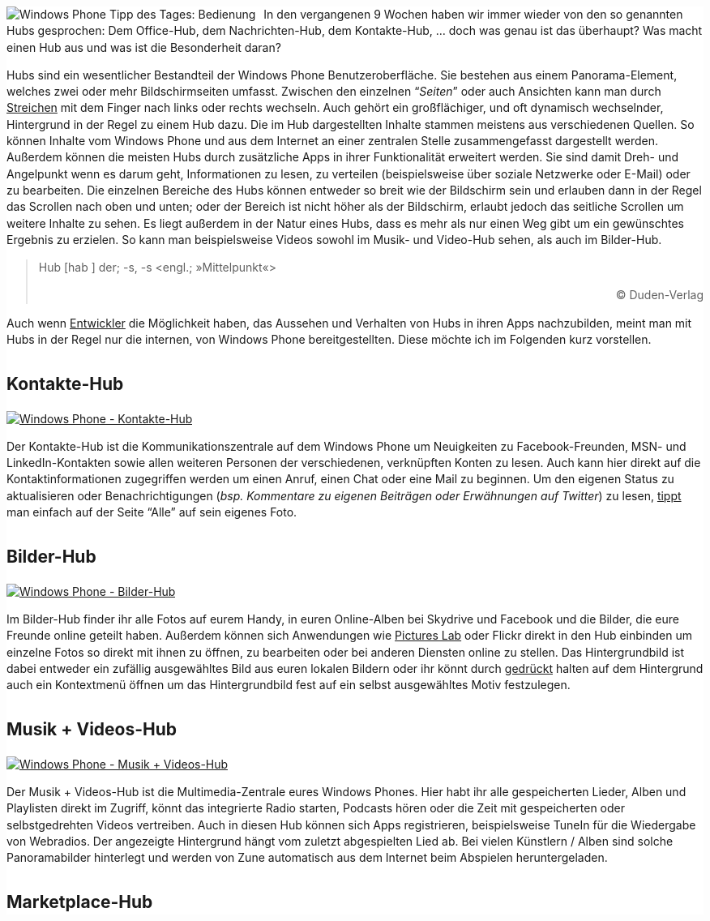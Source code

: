 <p><img style="margin: 0px 10px 0px 0px; display: inline; float: left" title="" alt="Windows Phone Tipp des Tages: Bedienung" align="left" src="http://anheledirwp.blob.core.windows.net/wordpress/2011/11/bedienung1.png" /></p>  <p>In den vergangenen 9 Wochen haben wir immer wieder von den so genannten Hubs gesprochen: Dem Office-Hub, dem Nachrichten-Hub, dem Kontakte-Hub, … doch was genau ist das überhaupt? Was macht einen Hub aus und was ist die Besonderheit daran?</p>  <p>Hubs sind ein wesentlicher Bestandteil der Windows Phone Benutzeroberfläche. Sie bestehen aus einem Panorama-Element, welches zwei oder mehr Bildschirmseiten umfasst. Zwischen den einzelnen “<em>Seiten</em>” oder auch Ansichten kann man durch <a href="/post/2011/09/12/WP7-Tipp-007-%E2%80%93-Standard-Gesten.aspx">Streichen</a> mit dem Finger nach links oder rechts wechseln. Auch gehört ein großflächiger, und oft dynamisch wechselnder, Hintergrund in der Regel zu einem Hub dazu. Die im Hub dargestellten Inhalte stammen meistens aus verschiedenen Quellen. So können Inhalte vom Windows Phone und aus dem Internet an einer zentralen Stelle zusammengefasst dargestellt werden. Außerdem können die meisten Hubs durch zusätzliche Apps in ihrer Funktionalität erweitert werden. Sie sind damit Dreh- und Angelpunkt wenn es darum geht, Informationen zu lesen, zu verteilen (beispielsweise über soziale Netzwerke oder E-Mail) oder zu bearbeiten. Die einzelnen Bereiche des Hubs können entweder so breit wie der Bildschirm sein und erlauben dann in der Regel das Scrollen nach oben und unten; oder der Bereich ist nicht höher als der Bildschirm, erlaubt jedoch das seitliche Scrollen um weitere Inhalte zu sehen. Es liegt außerdem in der Natur eines Hubs, dass es mehr als nur einen Weg gibt um ein gewünschtes Ergebnis zu erzielen. So kann man beispielsweise Videos sowohl im Musik- und Video-Hub sehen, als auch im Bilder-Hub.</p>  <blockquote>   <p>Hub [hab ] der; -s, -s &lt;engl.; »Mittelpunkt«&gt;</p>    <p align="right">© Duden-Verlag</p> </blockquote>  <p>Auch wenn <a href="http://dotnet-forum.de/forums/default.aspx?GroupID=32">Entwickler</a> die Möglichkeit haben, das Aussehen und Verhalten von Hubs in ihren Apps nachzubilden, meint man mit Hubs in der Regel nur die internen, von Windows Phone bereitgestellten. Diese möchte ich im Folgenden kurz vorstellen.</p>  <h2>Kontakte-Hub</h2>  <p><a href="http://www.microsoft.com/windowsphone/de-DE/howto/wp7/people/people-hub.aspx"><img style="background-image: none; border-bottom: 0px; border-left: 0px; padding-left: 0px; padding-right: 0px; display: inline; border-top: 0px; border-right: 0px; padding-top: 0px" title="" border="0" alt="Windows Phone - Kontakte-Hub" src="http://anheledirwp.blob.core.windows.net/wordpress/2011/11/people-concept-hub.png" width="440" height="384" /></a></p>  <p>Der Kontakte-Hub ist die Kommunikationszentrale auf dem Windows Phone um Neuigkeiten zu Facebook-Freunden, MSN- und LinkedIn-Kontakten sowie allen weiteren Personen der verschiedenen, verknüpften Konten zu lesen. Auch kann hier direkt auf die Kontaktinformationen zugegriffen werden um einen Anruf, einen Chat oder eine Mail zu beginnen. Um den eigenen Status zu aktualisieren oder Benachrichtigungen (<em>bsp. Kommentare zu eigenen Beiträgen oder Erwähnungen auf Twitter</em>) zu lesen, <a href="/post/2011/09/12/WP7-Tipp-007-%E2%80%93-Standard-Gesten.aspx">tippt</a> man einfach auf der Seite “Alle” auf sein eigenes Foto.</p>  <h2>Bilder-Hub</h2>  <p><a href="http://www.microsoft.com/windowsphone/de-DE/howto/wp7/pictures/pictures-hub.aspx"><img style="background-image: none; border-bottom: 0px; border-left: 0px; padding-left: 0px; padding-right: 0px; display: inline; border-top: 0px; border-right: 0px; padding-top: 0px" title="" border="0" alt="Windows Phone - Bilder-Hub" src="http://anheledirwp.blob.core.windows.net/wordpress/2011/11/pictures-concept-hub.png" width="440" height="360" /></a></p>  <p>Im Bilder-Hub finder ihr alle Fotos auf eurem Handy, in euren Online-Alben bei Skydrive und Facebook und die Bilder, die eure Freunde online geteilt haben. Außerdem können sich Anwendungen wie <a href="http://www.windowsphone.com/de-DE/apps/5db119bf-7ad5-df11-a844-00237de2db9e">Pictures Lab</a> oder Flickr direkt in den Hub einbinden um einzelne Fotos so direkt mit ihnen zu öffnen, zu bearbeiten oder bei anderen Diensten online zu stellen. Das Hintergrundbild ist dabei entweder ein zufällig ausgewähltes Bild aus euren lokalen Bildern oder ihr könnt durch <a href="/post/2011/09/12/WP7-Tipp-007-%E2%80%93-Standard-Gesten.aspx">gedrückt</a> halten auf dem Hintergrund auch ein Kontextmenü öffnen um das Hintergrundbild fest auf ein selbst ausgewähltes Motiv festzulegen.</p>  <h2>Musik + Videos-Hub</h2>  <p><a href="http://www.microsoft.com/windowsphone/de-DE/howto/wp7/music/music-and-videos-hub.aspx"><img style="background-image: none; border-bottom: 0px; border-left: 0px; padding-left: 0px; padding-right: 0px; display: inline; border-top: 0px; border-right: 0px; padding-top: 0px" title="" border="0" alt="Windows Phone - Musik + Videos-Hub" src="http://anheledirwp.blob.core.windows.net/wordpress/2011/11/musicvideos-concept-hub.png" width="440" height="384" /></a></p>  <p>Der Musik + Videos-Hub ist die Multimedia-Zentrale eures Windows Phones. Hier habt ihr alle gespeicherten Lieder, Alben und Playlisten direkt im Zugriff, könnt das integrierte Radio starten, Podcasts hören oder die Zeit mit gespeicherten oder selbstgedrehten Videos vertreiben. Auch in diesen Hub können sich Apps registrieren, beispielsweise TuneIn für die Wiedergabe von Webradios. Der angezeigte Hintergrund hängt vom zuletzt abgespielten Lied ab. Bei vielen Künstlern / Alben sind solche Panoramabilder hinterlegt und werden von Zune automatisch aus dem Internet beim Abspielen heruntergeladen.</p>  <h2>Marketplace-Hub</h2>